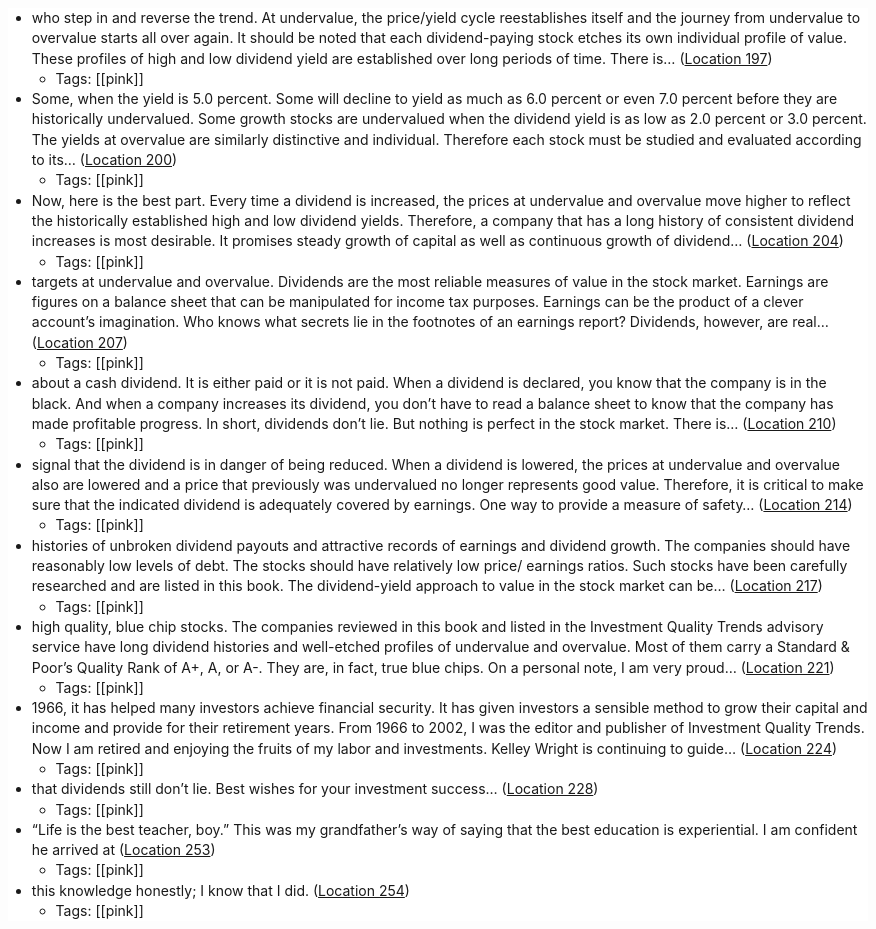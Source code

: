 - who step in and reverse the trend. At undervalue, the price/yield cycle reestablishes itself and the journey from undervalue to overvalue starts all over again. It should be noted that each dividend-paying stock etches its own individual profile of value. These profiles of high and low dividend yield are established over long periods of time. There is… ([Location 197](https://readwise.io/to_kindle?action=open&asin=B00371V7DS&location=197))
    - Tags: [[pink]] 
- Some, when the yield is 5.0 percent. Some will decline to yield as much as 6.0 percent or even 7.0 percent before they are historically undervalued. Some growth stocks are undervalued when the dividend yield is as low as 2.0 percent or 3.0 percent. The yields at overvalue are similarly distinctive and individual. Therefore each stock must be studied and evaluated according to its… ([Location 200](https://readwise.io/to_kindle?action=open&asin=B00371V7DS&location=200))
    - Tags: [[pink]] 
- Now, here is the best part. Every time a dividend is increased, the prices at undervalue and overvalue move higher to reflect the historically established high and low dividend yields. Therefore, a company that has a long history of consistent dividend increases is most desirable. It promises steady growth of capital as well as continuous growth of dividend… ([Location 204](https://readwise.io/to_kindle?action=open&asin=B00371V7DS&location=204))
    - Tags: [[pink]] 
- targets at undervalue and overvalue. Dividends are the most reliable measures of value in the stock market. Earnings are figures on a balance sheet that can be manipulated for income tax purposes. Earnings can be the product of a clever account’s imagination. Who knows what secrets lie in the footnotes of an earnings report? Dividends, however, are real… ([Location 207](https://readwise.io/to_kindle?action=open&asin=B00371V7DS&location=207))
    - Tags: [[pink]] 
- about a cash dividend. It is either paid or it is not paid. When a dividend is declared, you know that the company is in the black. And when a company increases its dividend, you don’t have to read a balance sheet to know that the company has made profitable progress. In short, dividends don’t lie. But nothing is perfect in the stock market. There is… ([Location 210](https://readwise.io/to_kindle?action=open&asin=B00371V7DS&location=210))
    - Tags: [[pink]] 
- signal that the dividend is in danger of being reduced. When a dividend is lowered, the prices at undervalue and overvalue also are lowered and a price that previously was undervalued no longer represents good value. Therefore, it is critical to make sure that the indicated dividend is adequately covered by earnings. One way to provide a measure of safety… ([Location 214](https://readwise.io/to_kindle?action=open&asin=B00371V7DS&location=214))
    - Tags: [[pink]] 
- histories of unbroken dividend payouts and attractive records of earnings and dividend growth. The companies should have reasonably low levels of debt. The stocks should have relatively low price/ earnings ratios. Such stocks have been carefully researched and are listed in this book. The dividend-yield approach to value in the stock market can be… ([Location 217](https://readwise.io/to_kindle?action=open&asin=B00371V7DS&location=217))
    - Tags: [[pink]] 
- high quality, blue chip stocks. The companies reviewed in this book and listed in the Investment Quality Trends advisory service have long dividend histories and well-etched profiles of undervalue and overvalue. Most of them carry a Standard & Poor’s Quality Rank of A+, A, or A-. They are, in fact, true blue chips. On a personal note, I am very proud… ([Location 221](https://readwise.io/to_kindle?action=open&asin=B00371V7DS&location=221))
    - Tags: [[pink]] 
- 1966, it has helped many investors achieve financial security. It has given investors a sensible method to grow their capital and income and provide for their retirement years. From 1966 to 2002, I was the editor and publisher of Investment Quality Trends. Now I am retired and enjoying the fruits of my labor and investments. Kelley Wright is continuing to guide… ([Location 224](https://readwise.io/to_kindle?action=open&asin=B00371V7DS&location=224))
    - Tags: [[pink]] 
- that dividends still don’t lie. Best wishes for your investment success… ([Location 228](https://readwise.io/to_kindle?action=open&asin=B00371V7DS&location=228))
    - Tags: [[pink]] 
- “Life is the best teacher, boy.” This was my grandfather’s way of saying that the best education is experiential. I am confident he arrived at ([Location 253](https://readwise.io/to_kindle?action=open&asin=B00371V7DS&location=253))
    - Tags: [[pink]] 
- this knowledge honestly; I know that I did. ([Location 254](https://readwise.io/to_kindle?action=open&asin=B00371V7DS&location=254))
    - Tags: [[pink]] 